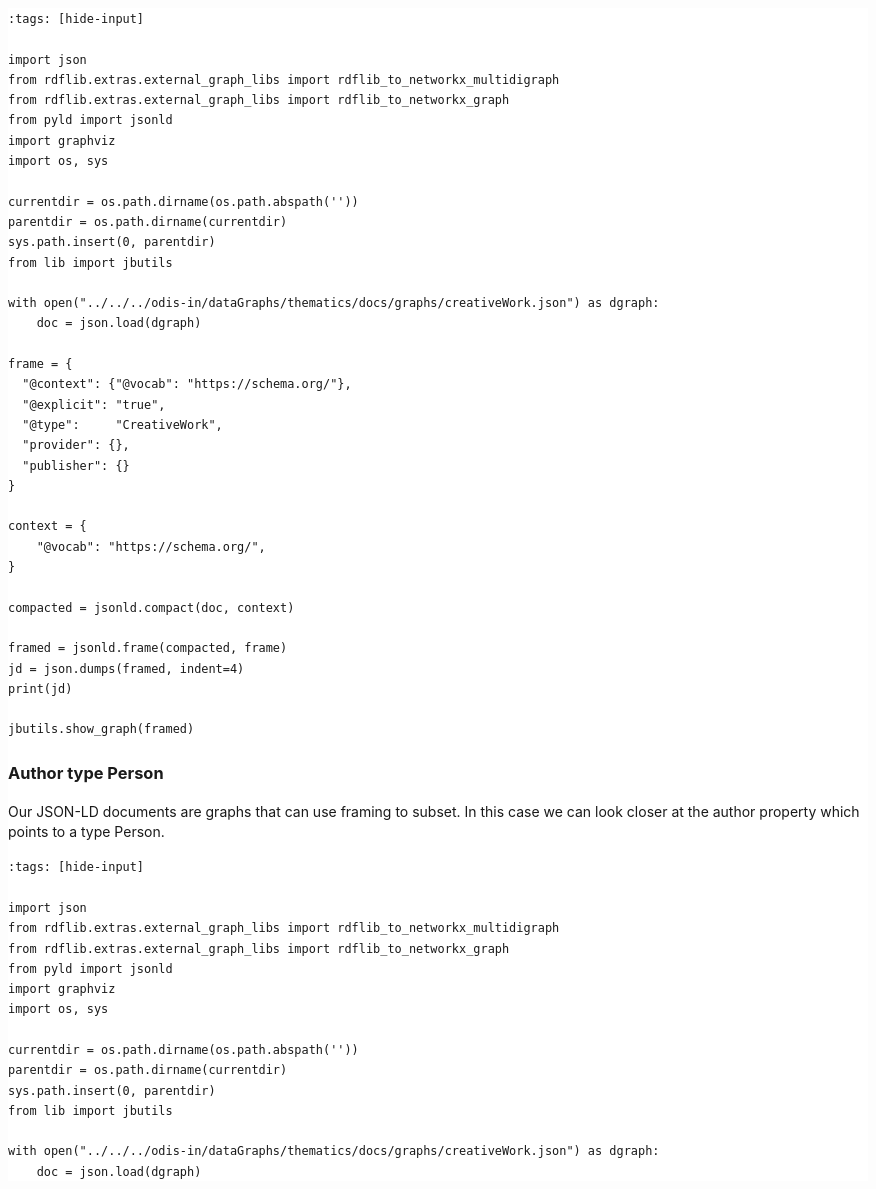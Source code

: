 
```{code-cell}
:tags: [hide-input]

import json
from rdflib.extras.external_graph_libs import rdflib_to_networkx_multidigraph
from rdflib.extras.external_graph_libs import rdflib_to_networkx_graph
from pyld import jsonld
import graphviz
import os, sys

currentdir = os.path.dirname(os.path.abspath(''))
parentdir = os.path.dirname(currentdir)
sys.path.insert(0, parentdir)
from lib import jbutils

with open("../../../odis-in/dataGraphs/thematics/docs/graphs/creativeWork.json") as dgraph:
    doc = json.load(dgraph)

frame = {
  "@context": {"@vocab": "https://schema.org/"},
  "@explicit": "true",
  "@type":     "CreativeWork",
  "provider": {},
  "publisher": {}
}

context = {
    "@vocab": "https://schema.org/",
}

compacted = jsonld.compact(doc, context)

framed = jsonld.frame(compacted, frame)
jd = json.dumps(framed, indent=4)
print(jd)

jbutils.show_graph(framed)

```


### Author type Person

Our JSON-LD documents are graphs that can use framing to subset.  In this 
case we can look closer at the author property which points to a type Person. 


```{code-cell}
:tags: [hide-input]

import json
from rdflib.extras.external_graph_libs import rdflib_to_networkx_multidigraph
from rdflib.extras.external_graph_libs import rdflib_to_networkx_graph
from pyld import jsonld
import graphviz
import os, sys

currentdir = os.path.dirname(os.path.abspath(''))
parentdir = os.path.dirname(currentdir)
sys.path.insert(0, parentdir)
from lib import jbutils

with open("../../../odis-in/dataGraphs/thematics/docs/graphs/creativeWork.json") as dgraph:
    doc = json.load(dgraph)

```